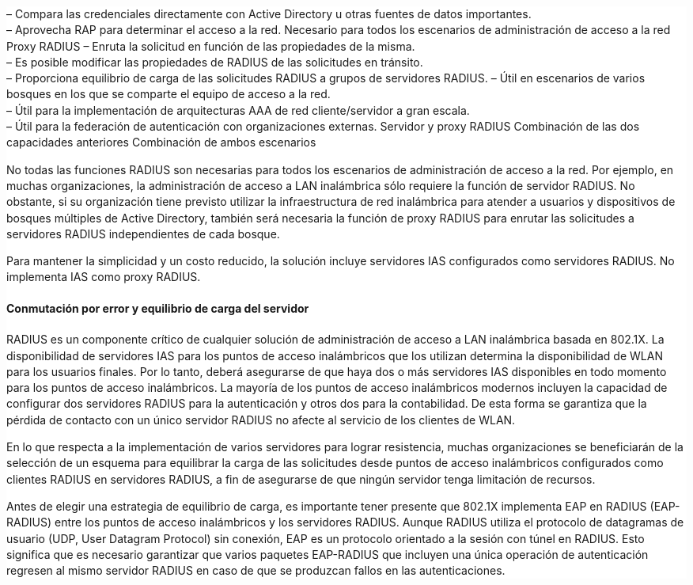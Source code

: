 <td style="border:1px solid black;">– Compara las credenciales directamente con Active Directory u otras fuentes de datos importantes.<br />
– Aprovecha RAP para determinar el acceso a la red.</td>
<td style="border:1px solid black;">Necesario para todos los escenarios de administración de acceso a la red</td>
</tr>
<tr class="even">
<td style="border:1px solid black;">Proxy RADIUS</td>
<td style="border:1px solid black;">– Enruta la solicitud en función de las propiedades de la misma.<br />
– Es posible modificar las propiedades de RADIUS de las solicitudes en tránsito.<br />
– Proporciona equilibrio de carga de las solicitudes RADIUS a grupos de servidores RADIUS.</td>
<td style="border:1px solid black;">– Útil en escenarios de varios bosques en los que se comparte el equipo de acceso a la red.<br />
– Útil para la implementación de arquitecturas AAA de red cliente/servidor a gran escala.<br />
– Útil para la federación de autenticación con organizaciones externas.</td>
</tr>
<tr class="odd">
<td style="border:1px solid black;">Servidor y proxy RADIUS</td>
<td style="border:1px solid black;">Combinación de las dos capacidades anteriores</td>
<td style="border:1px solid black;">Combinación de ambos escenarios</td>
</tr>
</tbody>
</table>
  
No todas las funciones RADIUS son necesarias para todos los escenarios de administración de acceso a la red. Por ejemplo, en muchas organizaciones, la administración de acceso a LAN inalámbrica sólo requiere la función de servidor RADIUS. No obstante, si su organización tiene previsto utilizar la infraestructura de red inalámbrica para atender a usuarios y dispositivos de bosques múltiples de Active Directory, también será necesaria la función de proxy RADIUS para enrutar las solicitudes a servidores RADIUS independientes de cada bosque.
  
Para mantener la simplicidad y un costo reducido, la solución incluye servidores IAS configurados como servidores RADIUS. No implementa IAS como proxy RADIUS.
  
#### Conmutación por error y equilibrio de carga del servidor
  
RADIUS es un componente crítico de cualquier solución de administración de acceso a LAN inalámbrica basada en 802.1X. La disponibilidad de servidores IAS para los puntos de acceso inalámbricos que los utilizan determina la disponibilidad de WLAN para los usuarios finales. Por lo tanto, deberá asegurarse de que haya dos o más servidores IAS disponibles en todo momento para los puntos de acceso inalámbricos. La mayoría de los puntos de acceso inalámbricos modernos incluyen la capacidad de configurar dos servidores RADIUS para la autenticación y otros dos para la contabilidad. De esta forma se garantiza que la pérdida de contacto con un único servidor RADIUS no afecte al servicio de los clientes de WLAN.
  
En lo que respecta a la implementación de varios servidores para lograr resistencia, muchas organizaciones se beneficiarán de la selección de un esquema para equilibrar la carga de las solicitudes desde puntos de acceso inalámbricos configurados como clientes RADIUS en servidores RADIUS, a fin de asegurarse de que ningún servidor tenga limitación de recursos.
  
Antes de elegir una estrategia de equilibrio de carga, es importante tener presente que 802.1X implementa EAP en RADIUS (EAP-RADIUS) entre los puntos de acceso inalámbricos y los servidores RADIUS. Aunque RADIUS utiliza el protocolo de datagramas de usuario (UDP, User Datagram Protocol) sin conexión, EAP es un protocolo orientado a la sesión con túnel en RADIUS. Esto significa que es necesario garantizar que varios paquetes EAP-RADIUS que incluyen una única operación de autenticación regresen al mismo servidor RADIUS en caso de que se produzcan fallos en las autenticaciones.
  